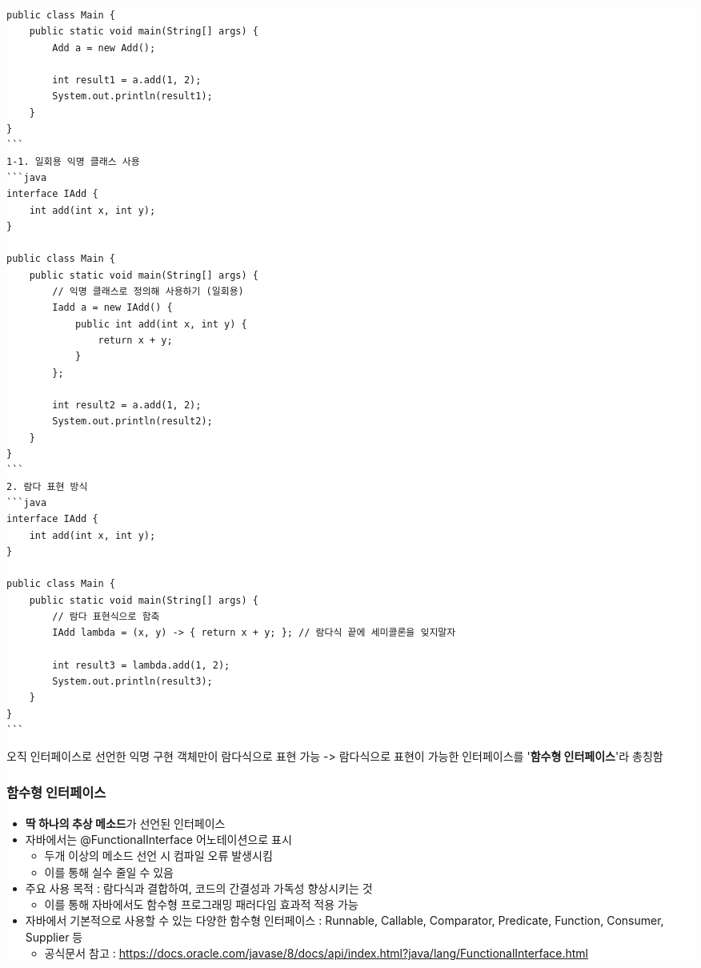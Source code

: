 	public class Main {
	    public static void main(String[] args) {
	        Add a = new Add();
	        
	        int result1 = a.add(1, 2);
	        System.out.println(result1);
	    }
	}
	```
	1-1. 일회용 익명 클래스 사용
	```java
	interface IAdd {
	    int add(int x, int y);
	}

	public class Main {
	    public static void main(String[] args) {
	        // 익명 클래스로 정의해 사용하기 (일회용)
	        Iadd a = new IAdd() {
	            public int add(int x, int y) {
	                return x + y;
	            }
	        };
	        
	        int result2 = a.add(1, 2);
	        System.out.println(result2);
	    }
	}
	```
	2. 람다 표현 방식
	```java
	interface IAdd {
	    int add(int x, int y);
	}

	public class Main {
	    public static void main(String[] args) {
	        // 람다 표현식으로 함축
	        IAdd lambda = (x, y) -> { return x + y; }; // 람다식 끝에 세미콜론을 잊지말자
	        
	        int result3 = lambda.add(1, 2);
	        System.out.println(result3);
	    }
	}
	```

오직 인터페이스로 선언한 익명 구현 객체만이 람다식으로 표현 가능
-> 람다식으로 표현이 가능한 인터페이스를 '**함수형 인터페이스**'라 총칭함

### 함수형 인터페이스
- **딱 하나의 추상 메소드**가 선언된 인터페이스
- 자바에서는 @FunctionalInterface 어노테이션으로 표시
	- 두개 이상의 메소드 선언 시 컴파일 오류 발생시킴
	- 이를 통해 실수 줄일 수 있음
- 주요 사용 목적 : 람다식과 결합하여, 코드의 간결성과 가독성 향상시키는 것
	- 이를 통해 자바에서도 함수형 프로그래밍 패러다임 효과적 적용 가능
- 자바에서 기본적으로 사용할 수 있는 다양한 함수형 인터페이스 : Runnable, Callable, Comparator, Predicate, Function, Consumer, Supplier 등
	- 공식문서 참고 : https://docs.oracle.com/javase/8/docs/api/index.html?java/lang/FunctionalInterface.html
